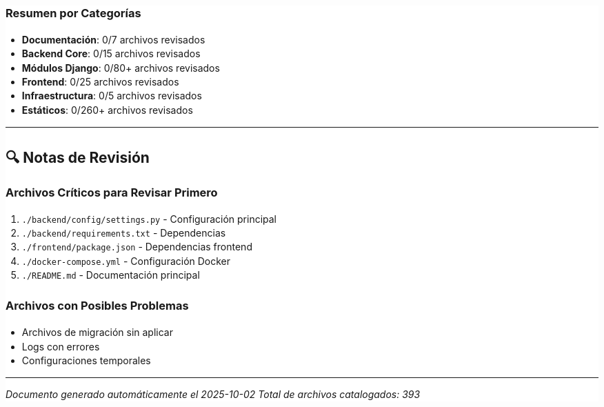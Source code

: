 ### Resumen por Categorías
- **Documentación**: 0/7 archivos revisados
- **Backend Core**: 0/15 archivos revisados
- **Módulos Django**: 0/80+ archivos revisados
- **Frontend**: 0/25 archivos revisados
- **Infraestructura**: 0/5 archivos revisados
- **Estáticos**: 0/260+ archivos revisados

---

## 🔍 Notas de Revisión

### Archivos Críticos para Revisar Primero
1. `./backend/config/settings.py` - Configuración principal
2. `./backend/requirements.txt` - Dependencias
3. `./frontend/package.json` - Dependencias frontend
4. `./docker-compose.yml` - Configuración Docker
5. `./README.md` - Documentación principal

### Archivos con Posibles Problemas
- Archivos de migración sin aplicar
- Logs con errores
- Configuraciones temporales

---

*Documento generado automáticamente el 2025-10-02*
*Total de archivos catalogados: 393*